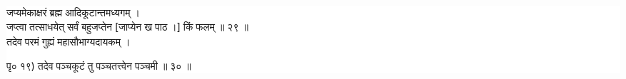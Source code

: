 जप्यमेकाक्षरं ब्रह्म आदिकूटान्तमध्यगम् ।   
जप्त्वा तत्साधयेत् सर्वं बहुजप्तेन [जाप्येन ख पाठ ।] किं फलम् ॥ २९ ॥   
तदेव परमं गुह्यं महासौभाग्यदायकम् ।   
  
पृ० १९) तदेव पञ्चकूटं तु पञ्चतत्त्वेन पञ्चमी ॥ ३० ॥   
